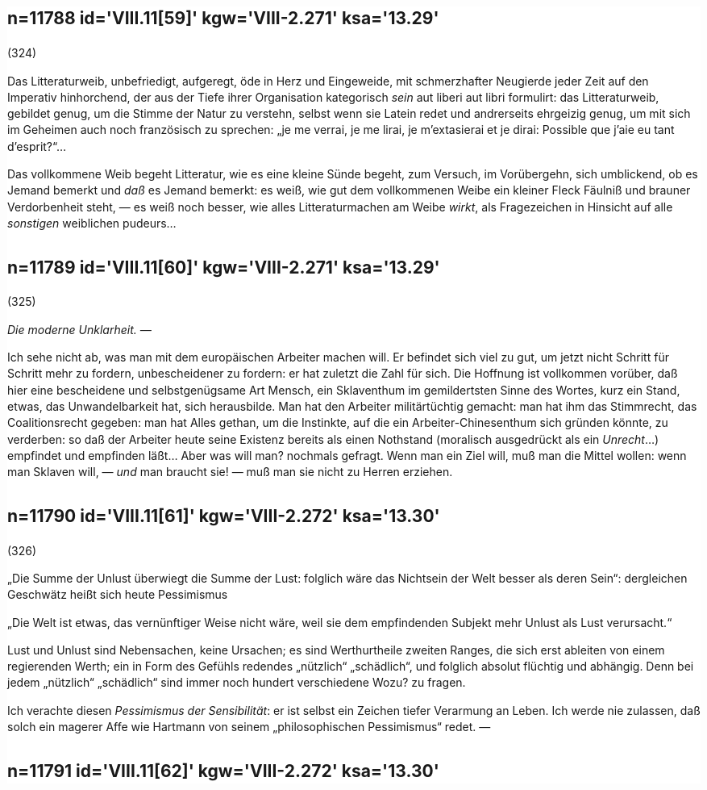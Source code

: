 ## n=11788 id='VIII.11[59]' kgw='VIII-2.271' ksa='13.29'

(324)

Das Litteraturweib, unbefriedigt, aufgeregt, öde in Herz und Eingeweide, mit schmerzhafter Neugierde jeder Zeit auf den Imperativ hinhorchend, der aus der Tiefe ihrer Organisation kategorisch *sein* aut liberi aut libri formulirt: das Litteraturweib, gebildet genug, um die Stimme der Natur zu verstehn, selbst wenn sie Latein redet und andrerseits ehrgeizig genug, um mit sich im Geheimen auch noch französisch zu sprechen: „je me verrai, je me lirai, je m’extasierai et je dirai: Possible que j’aie eu tant d’esprit?“…

Das vollkommene Weib begeht Litteratur, wie es eine kleine Sünde begeht, zum Versuch, im Vorübergehn, sich umblickend, ob es Jemand bemerkt und *daß* es Jemand bemerkt: es weiß, wie gut dem vollkommenen Weibe ein kleiner Fleck Fäulniß und brauner Verdorbenheit steht, — es weiß noch besser, wie alles Litteraturmachen am Weibe *wirkt*, als Fragezeichen in Hinsicht auf alle *sonstigen* weiblichen pudeurs…

## n=11789 id='VIII.11[60]' kgw='VIII-2.271' ksa='13.29'

(325)

*Die moderne Unklarheit. —*

Ich sehe nicht ab, was man mit dem europäischen Arbeiter machen will. Er befindet sich viel zu gut, um jetzt nicht Schritt für Schritt mehr zu fordern, unbescheidener zu fordern: er hat zuletzt die Zahl für sich. Die Hoffnung ist vollkommen vorüber, daß hier eine bescheidene und selbstgenügsame Art Mensch, ein Sklaventhum im gemildertsten Sinne des Wortes, kurz ein Stand, etwas, das Unwandelbarkeit hat, sich herausbilde. Man hat den Arbeiter militärtüchtig gemacht: man hat ihm das Stimmrecht, das Coalitionsrecht gegeben: man hat Alles gethan, um die Instinkte, auf die ein Arbeiter-Chinesenthum sich gründen könnte, zu verderben: so daß der Arbeiter heute seine Existenz bereits als einen Nothstand (moralisch ausgedrückt als ein *Unrecht*…) empfindet und empfinden läßt… Aber was will man? nochmals gefragt. Wenn man ein Ziel will, muß man die Mittel wollen: wenn man Sklaven will, — *und* man braucht sie! — muß man sie nicht zu Herren erziehen.

## n=11790 id='VIII.11[61]' kgw='VIII-2.272' ksa='13.30'

(326)

„Die Summe der Unlust überwiegt die Summe der Lust: folglich wäre das Nichtsein der Welt besser als deren Sein“: dergleichen Geschwätz heißt sich heute Pessimismus

„Die Welt ist etwas, das vernünftiger Weise nicht wäre, weil sie dem empfindenden Subjekt mehr Unlust als Lust verursacht.“

Lust und Unlust sind Nebensachen, keine Ursachen; es sind Werthurtheile zweiten Ranges, die sich erst ableiten von einem regierenden Werth; ein in Form des Gefühls redendes „nützlich“ „schädlich“, und folglich absolut flüchtig und abhängig. Denn bei jedem „nützlich“ „schädlich“ sind immer noch hundert verschiedene Wozu? zu fragen.

Ich verachte diesen *Pessimismus der Sensibilität*: er ist selbst ein Zeichen tiefer Verarmung an Leben. Ich werde nie zulassen, daß solch ein magerer Affe wie Hartmann von seinem „philosophischen Pessimismus“ redet. —

## n=11791 id='VIII.11[62]' kgw='VIII-2.272' ksa='13.30'
